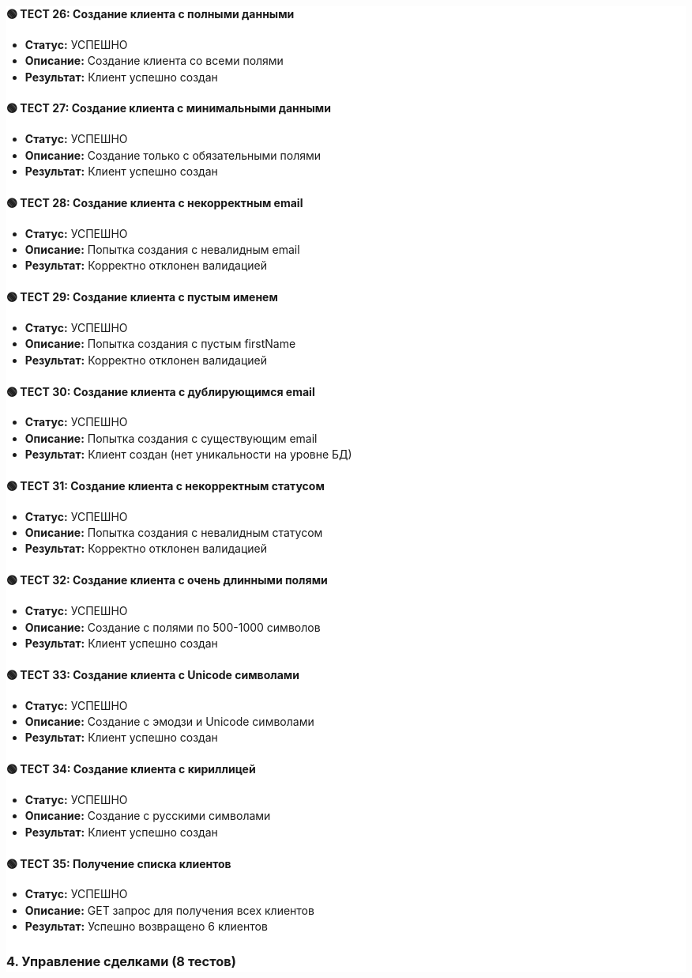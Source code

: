 #### 🟢 ТЕСТ 26: Создание клиента с полными данными
- **Статус:** УСПЕШНО
- **Описание:** Создание клиента со всеми полями
- **Результат:** Клиент успешно создан

#### 🟢 ТЕСТ 27: Создание клиента с минимальными данными
- **Статус:** УСПЕШНО
- **Описание:** Создание только с обязательными полями
- **Результат:** Клиент успешно создан

#### 🟢 ТЕСТ 28: Создание клиента с некорректным email
- **Статус:** УСПЕШНО
- **Описание:** Попытка создания с невалидным email
- **Результат:** Корректно отклонен валидацией

#### 🟢 ТЕСТ 29: Создание клиента с пустым именем
- **Статус:** УСПЕШНО
- **Описание:** Попытка создания с пустым firstName
- **Результат:** Корректно отклонен валидацией

#### 🟢 ТЕСТ 30: Создание клиента с дублирующимся email
- **Статус:** УСПЕШНО
- **Описание:** Попытка создания с существующим email
- **Результат:** Клиент создан (нет уникальности на уровне БД)

#### 🟢 ТЕСТ 31: Создание клиента с некорректным статусом
- **Статус:** УСПЕШНО
- **Описание:** Попытка создания с невалидным статусом
- **Результат:** Корректно отклонен валидацией

#### 🟢 ТЕСТ 32: Создание клиента с очень длинными полями
- **Статус:** УСПЕШНО
- **Описание:** Создание с полями по 500-1000 символов
- **Результат:** Клиент успешно создан

#### 🟢 ТЕСТ 33: Создание клиента с Unicode символами
- **Статус:** УСПЕШНО
- **Описание:** Создание с эмодзи и Unicode символами
- **Результат:** Клиент успешно создан

#### 🟢 ТЕСТ 34: Создание клиента с кириллицей
- **Статус:** УСПЕШНО
- **Описание:** Создание с русскими символами
- **Результат:** Клиент успешно создан

#### 🟢 ТЕСТ 35: Получение списка клиентов
- **Статус:** УСПЕШНО
- **Описание:** GET запрос для получения всех клиентов
- **Результат:** Успешно возвращено 6 клиентов

### 4. Управление сделками (8 тестов)
